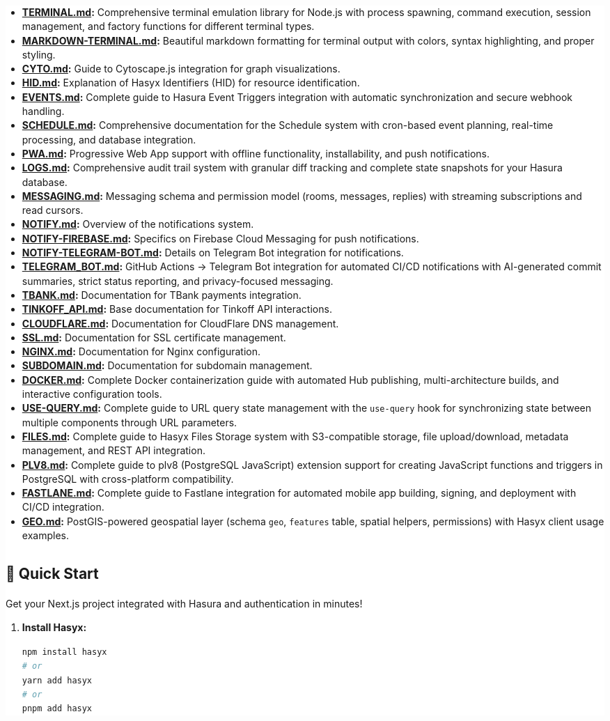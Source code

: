 *   **[TERMINAL.md](TERMINAL.md):** Comprehensive terminal emulation library for Node.js with process spawning, command execution, session management, and factory functions for different terminal types.
*   **[MARKDOWN-TERMINAL.md](MARKDOWN-TERMINAL.md):** Beautiful markdown formatting for terminal output with colors, syntax highlighting, and proper styling.
*   **[CYTO.md](CYTO.md):** Guide to Cytoscape.js integration for graph visualizations.
*   **[HID.md](HID.md):** Explanation of Hasyx Identifiers (HID) for resource identification.
*   **[EVENTS.md](EVENTS.md):** Complete guide to Hasura Event Triggers integration with automatic synchronization and secure webhook handling.
*   **[SCHEDULE.md](SCHEDULE.md):** Comprehensive documentation for the Schedule system with cron-based event planning, real-time processing, and database integration.
*   **[PWA.md](PWA.md):** Progressive Web App support with offline functionality, installability, and push notifications.
*   **[LOGS.md](LOGS.md):** Comprehensive audit trail system with granular diff tracking and complete state snapshots for your Hasura database.
*   **[MESSAGING.md](MESSAGING.md):** Messaging schema and permission model (rooms, messages, replies) with streaming subscriptions and read cursors.
*   **[NOTIFY.md](NOTIFY.md):** Overview of the notifications system.
*   **[NOTIFY-FIREBASE.md](NOTIFY-FIREBASE.md):** Specifics on Firebase Cloud Messaging for push notifications.
*   **[NOTIFY-TELEGRAM-BOT.md](NOTIFY-TELEGRAM-BOT.md):** Details on Telegram Bot integration for notifications.
*   **[TELEGRAM_BOT.md](lib/TELEGRAM_BOT.md):** GitHub Actions → Telegram Bot integration for automated CI/CD notifications with AI-generated commit summaries, strict status reporting, and privacy-focused messaging.
*   **[TBANK.md](TBANK.md):** Documentation for TBank payments integration.
*   **[TINKOFF_API.md](TINKOFF_API.md):** Base documentation for Tinkoff API interactions.
*   **[CLOUDFLARE.md](CLOUDFLARE.md):** Documentation for CloudFlare DNS management.
*   **[SSL.md](SSL.md):** Documentation for SSL certificate management.
*   **[NGINX.md](NGINX.md):** Documentation for Nginx configuration.
*   **[SUBDOMAIN.md](SUBDOMAIN.md):** Documentation for subdomain management.
*   **[DOCKER.md](DOCKER.md):** Complete Docker containerization guide with automated Hub publishing, multi-architecture builds, and interactive configuration tools.
*   **[USE-QUERY.md](USE-QUERY.md):** Complete guide to URL query state management with the `use-query` hook for synchronizing state between multiple components through URL parameters.
*   **[FILES.md](FILES.md):** Complete guide to Hasyx Files Storage system with S3-compatible storage, file upload/download, metadata management, and REST API integration.
*   **[PLV8.md](PLV8.md):** Complete guide to plv8 (PostgreSQL JavaScript) extension support for creating JavaScript functions and triggers in PostgreSQL with cross-platform compatibility.
*   **[FASTLANE.md](FASTLANE.md):** Complete guide to Fastlane integration for automated mobile app building, signing, and deployment with CI/CD integration.
*   **[GEO.md](GEO.md):** PostGIS-powered geospatial layer (schema `geo`, `features` table, spatial helpers, permissions) with Hasyx client usage examples.

## 🚀 Quick Start

Get your Next.js project integrated with Hasura and authentication in minutes!

1.  **Install Hasyx:**
    ```bash
    npm install hasyx
    # or
    yarn add hasyx
    # or
    pnpm add hasyx
    ```
